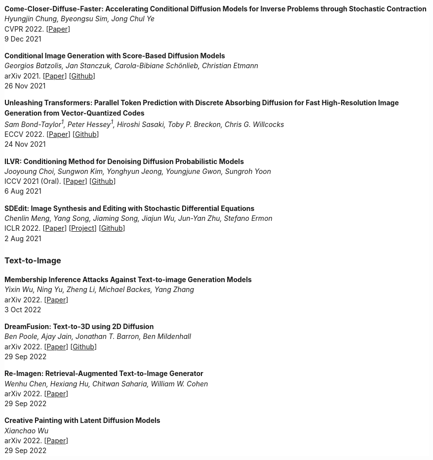 **Come-Closer-Diffuse-Faster: Accelerating Conditional Diffusion Models for Inverse Problems through Stochastic Contraction** \
*Hyungjin Chung, Byeongsu Sim, Jong Chul Ye* \
CVPR 2022. [[Paper](https://arxiv.org/abs/2112.05146)] \
9 Dec 2021

**Conditional Image Generation with Score-Based Diffusion Models** \
*Georgios Batzolis, Jan Stanczuk, Carola-Bibiane Schönlieb, Christian Etmann* \
arXiv 2021. [[Paper](https://arxiv.org/abs/2111.13606)] [[Github](https://github.com/GBATZOLIS/conditional_score_diffusion)] \
26 Nov 2021

**Unleashing Transformers: Parallel Token Prediction with Discrete Absorbing Diffusion for Fast High-Resolution Image Generation from Vector-Quantized Codes** \
*Sam Bond-Taylor<sup>1</sup>, Peter Hessey<sup>1</sup>, Hiroshi Sasaki, Toby P. Breckon, Chris G. Willcocks* \
ECCV 2022. [[Paper](https://arxiv.org/abs/2111.12701)] [[Github](https://github.com/samb-t/unleashing-transformers)] \
24 Nov 2021

**ILVR: Conditioning Method for Denoising Diffusion Probabilistic Models** \
*Jooyoung Choi, Sungwon Kim, Yonghyun Jeong, Youngjune Gwon, Sungroh Yoon* \
ICCV 2021 (Oral). [[Paper](https://arxiv.org/abs/2108.02938)] [[Github](https://github.com/jychoi118/ilvr_adm)] \
6 Aug 2021

**SDEdit: Image Synthesis and Editing with Stochastic Differential Equations**  \
*Chenlin Meng, Yang Song, Jiaming Song, Jiajun Wu, Jun-Yan Zhu, Stefano Ermon* \
ICLR 2022. [[Paper](https://arxiv.org/abs/2108.01073)] [[Project](https://sde-image-editing.github.io/)] [[Github](https://github.com/ermongroup/SDEdit)] \
2 Aug 2021

### Text-to-Image

**Membership Inference Attacks Against Text-to-image Generation Models** \
*Yixin Wu, Ning Yu, Zheng Li, Michael Backes, Yang Zhang* \
arXiv 2022. [[Paper](https://arxiv.org/abs/2210.00968)] \
3 Oct 2022

**DreamFusion: Text-to-3D using 2D Diffusion** \
*Ben Poole, Ajay Jain, Jonathan T. Barron, Ben Mildenhall* \
arXiv 2022. [[Paper](https://arxiv.org/abs/2209.14988)] [[Github](https://dreamfusion3d.github.io/)] \
29 Sep 2022

**Re-Imagen: Retrieval-Augmented Text-to-Image Generator** \
*Wenhu Chen, Hexiang Hu, Chitwan Saharia, William W. Cohen* \
arXiv 2022. [[Paper](https://arxiv.org/abs/2209.14491)] \
29 Sep 2022

**Creative Painting with Latent Diffusion Models** \
*Xianchao Wu* \
arXiv 2022. [[Paper](https://arxiv.org/abs/2209.14697)] \
29 Sep 2022
